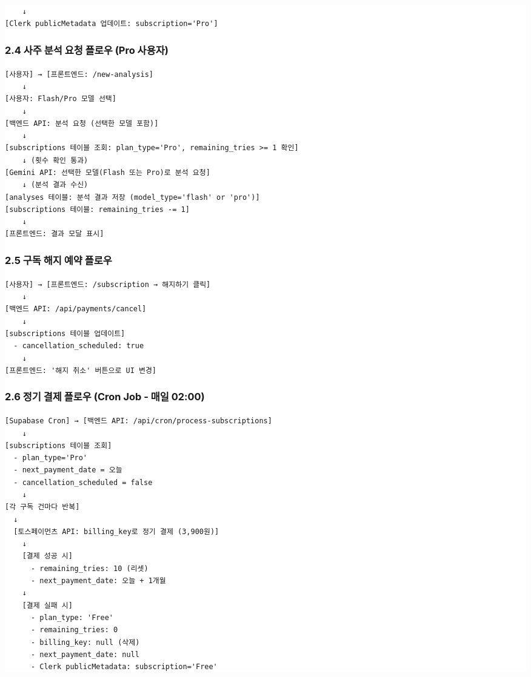 ```
    ↓
[Clerk publicMetadata 업데이트: subscription='Pro']
```

### 2.4 사주 분석 요청 플로우 (Pro 사용자)
```
[사용자] → [프론트엔드: /new-analysis]
    ↓
[사용자: Flash/Pro 모델 선택]
    ↓
[백엔드 API: 분석 요청 (선택한 모델 포함)]
    ↓
[subscriptions 테이블 조회: plan_type='Pro', remaining_tries >= 1 확인]
    ↓ (횟수 확인 통과)
[Gemini API: 선택한 모델(Flash 또는 Pro)로 분석 요청]
    ↓ (분석 결과 수신)
[analyses 테이블: 분석 결과 저장 (model_type='flash' or 'pro')]
[subscriptions 테이블: remaining_tries -= 1]
    ↓
[프론트엔드: 결과 모달 표시]
```

### 2.5 구독 해지 예약 플로우
```
[사용자] → [프론트엔드: /subscription → 해지하기 클릭]
    ↓
[백엔드 API: /api/payments/cancel]
    ↓
[subscriptions 테이블 업데이트]
  - cancellation_scheduled: true
    ↓
[프론트엔드: '해지 취소' 버튼으로 UI 변경]
```

### 2.6 정기 결제 플로우 (Cron Job - 매일 02:00)
```
[Supabase Cron] → [백엔드 API: /api/cron/process-subscriptions]
    ↓
[subscriptions 테이블 조회]
  - plan_type='Pro'
  - next_payment_date = 오늘
  - cancellation_scheduled = false
    ↓
[각 구독 건마다 반복]
  ↓
  [토스페이먼츠 API: billing_key로 정기 결제 (3,900원)]
    ↓
    [결제 성공 시]
      - remaining_tries: 10 (리셋)
      - next_payment_date: 오늘 + 1개월
    ↓
    [결제 실패 시]
      - plan_type: 'Free'
      - remaining_tries: 0
      - billing_key: null (삭제)
      - next_payment_date: null
      - Clerk publicMetadata: subscription='Free'
```
